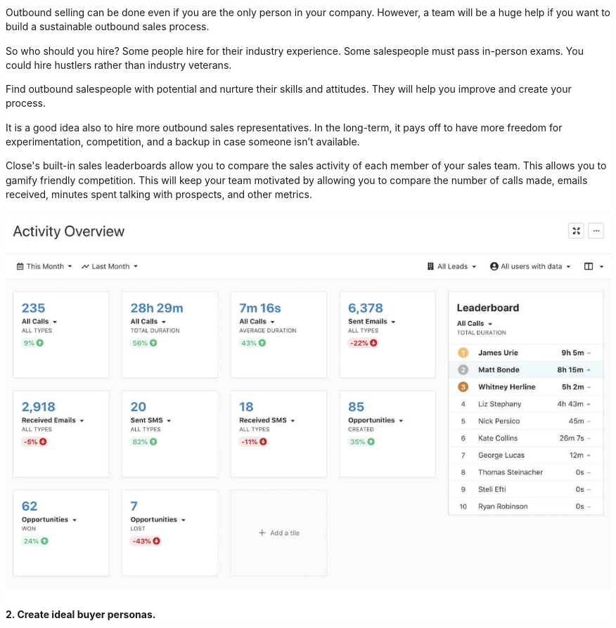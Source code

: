 Outbound selling can be done even if you are the only person in your company. However, a team will be a huge help if you want to build a sustainable outbound sales process.

So who should you hire? Some people hire for their industry experience. Some salespeople must pass in-person exams. You could hire hustlers rather than industry veterans.

Find outbound salespeople with potential and nurture their skills and attitudes. They will help you improve and create your process.

It is a good idea also to hire more outbound sales representatives. In the long-term, it pays off to have more freedom for experimentation, competition, and a backup in case someone isn’t available.

Close's built-in sales leaderboards allow you to compare the sales activity of each member of your sales team. This allows you to gamify friendly competition. This will keep your team motivated by allowing you to compare the number of calls made, emails received, minutes spent talking with prospects, and other metrics.

![close-activity-overview-sales-reporting](./img/close-activity-overview-sales-reporting.webp)

#### 2. Create ideal buyer personas.
